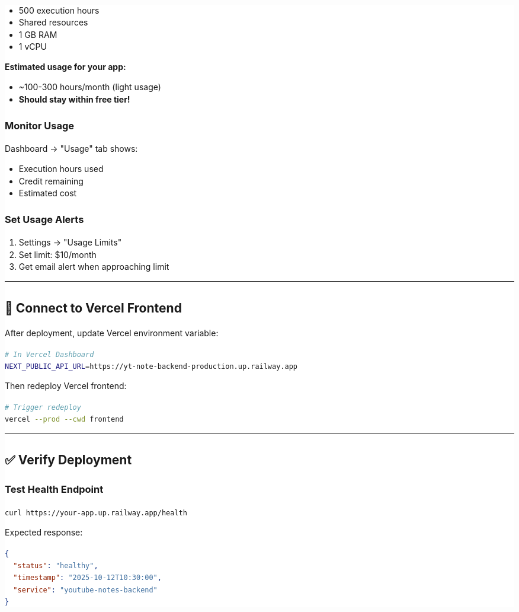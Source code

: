 - 500 execution hours
- Shared resources
- 1 GB RAM
- 1 vCPU

**Estimated usage for your app:**

- ~100-300 hours/month (light usage)
- **Should stay within free tier!**

### Monitor Usage

Dashboard → "Usage" tab shows:

- Execution hours used
- Credit remaining
- Estimated cost

### Set Usage Alerts

1. Settings → "Usage Limits"
2. Set limit: $10/month
3. Get email alert when approaching limit

---

## 🔗 Connect to Vercel Frontend

After deployment, update Vercel environment variable:

```bash
# In Vercel Dashboard
NEXT_PUBLIC_API_URL=https://yt-note-backend-production.up.railway.app
```

Then redeploy Vercel frontend:

```bash
# Trigger redeploy
vercel --prod --cwd frontend
```

---

## ✅ Verify Deployment

### Test Health Endpoint

```bash
curl https://your-app.up.railway.app/health
```

Expected response:

```json
{
  "status": "healthy",
  "timestamp": "2025-10-12T10:30:00",
  "service": "youtube-notes-backend"
}
```
